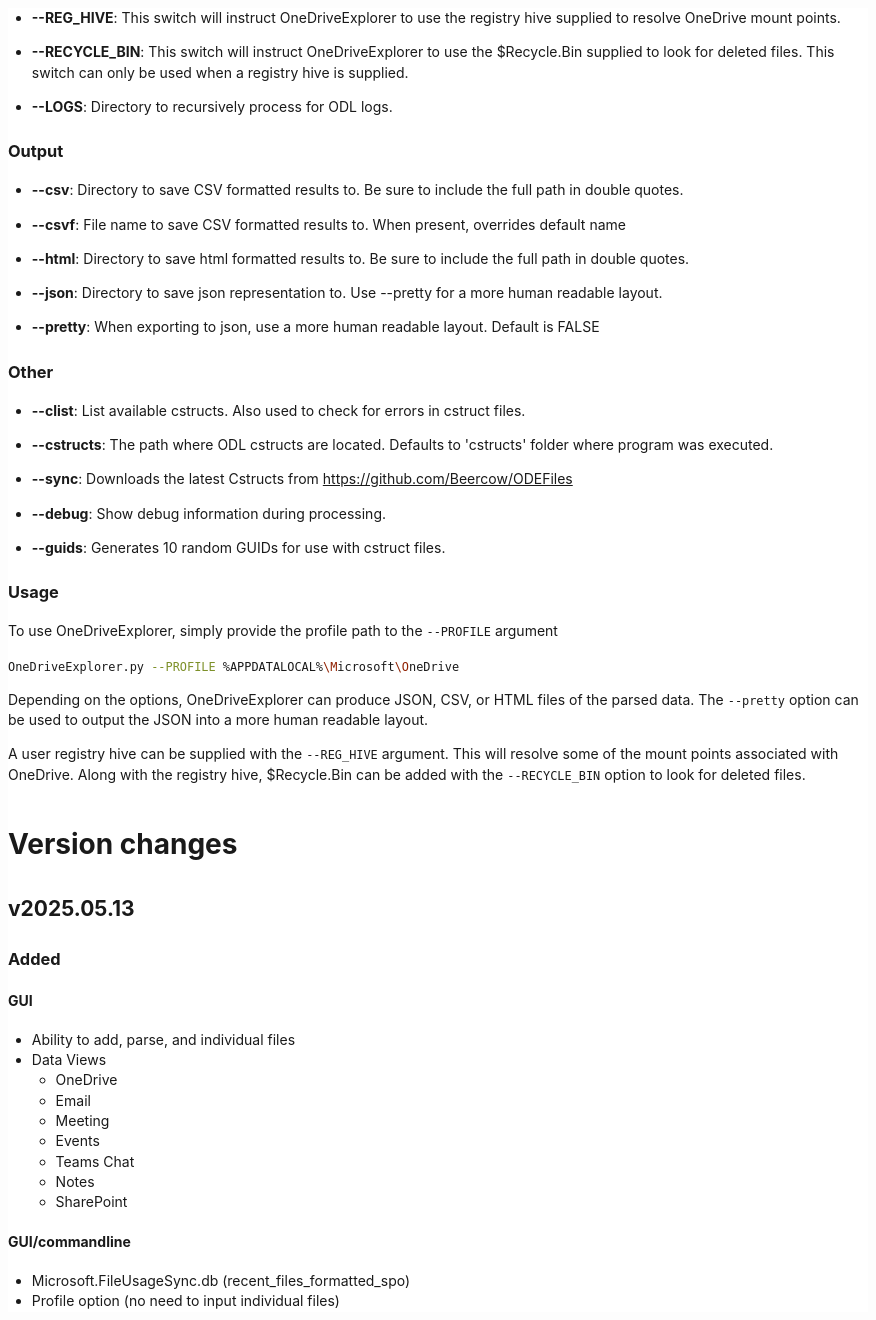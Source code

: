 * **--REG_HIVE**: This switch will instruct OneDriveExplorer to use the registry hive supplied to resolve OneDrive mount points.  
 
* **--RECYCLE_BIN**: This switch will instruct OneDriveExplorer to use the $Recycle.Bin supplied to look for deleted files. This switch can only be used when a registry hive is supplied.  

* **--LOGS**: Directory to recursively process for ODL logs.

### Output

* **--csv**: Directory to save CSV formatted results to. Be sure to include the full path in double quotes.

* **--csvf**: File name to save CSV formatted results to. When present, overrides default name

* **--html**: Directory to save html formatted results to. Be sure to include the full path in double quotes.

* **--json**: Directory to save json representation to. Use --pretty for a more human readable layout.

* **--pretty**: When exporting to json, use a more human readable layout. Default is FALSE

### Other

* **--clist**: List available cstructs. Also used to check for errors in cstruct files.

* **--cstructs**: The path where ODL cstructs are located. Defaults to 'cstructs' folder where program was executed.

* **--sync**: Downloads the latest Cstructs from https://github.com/Beercow/ODEFiles

* **--debug**: Show debug information during processing.

* **--guids**: Generates 10 random GUIDs for use with cstruct files.

### Usage
To use OneDriveExplorer, simply provide the profile path to the `--PROFILE` argument

```bash
OneDriveExplorer.py --PROFILE %APPDATALOCAL%\Microsoft\OneDrive
```

Depending on the options, OneDriveExplorer can produce JSON, CSV, or HTML files of the parsed data. The `--pretty` option can be used to output the JSON into a more human readable layout.

A user registry hive can be supplied with the `--REG_HIVE` argument. This will resolve some of the mount points associated with OneDrive. Along with the registry hive, $Recycle.Bin can be added with the `--RECYCLE_BIN` option to look for deleted files.

# Version changes
## v2025.05.13
### Added
#### GUI
* Ability to add, parse, and individual files
* Data Views
  * OneDrive
  * Email
  * Meeting
  * Events
  * Teams Chat
  * Notes
  * SharePoint
#### GUI/commandline
* Microsoft.FileUsageSync.db (recent_files_formatted_spo)
* Profile option (no need to input individual files)
